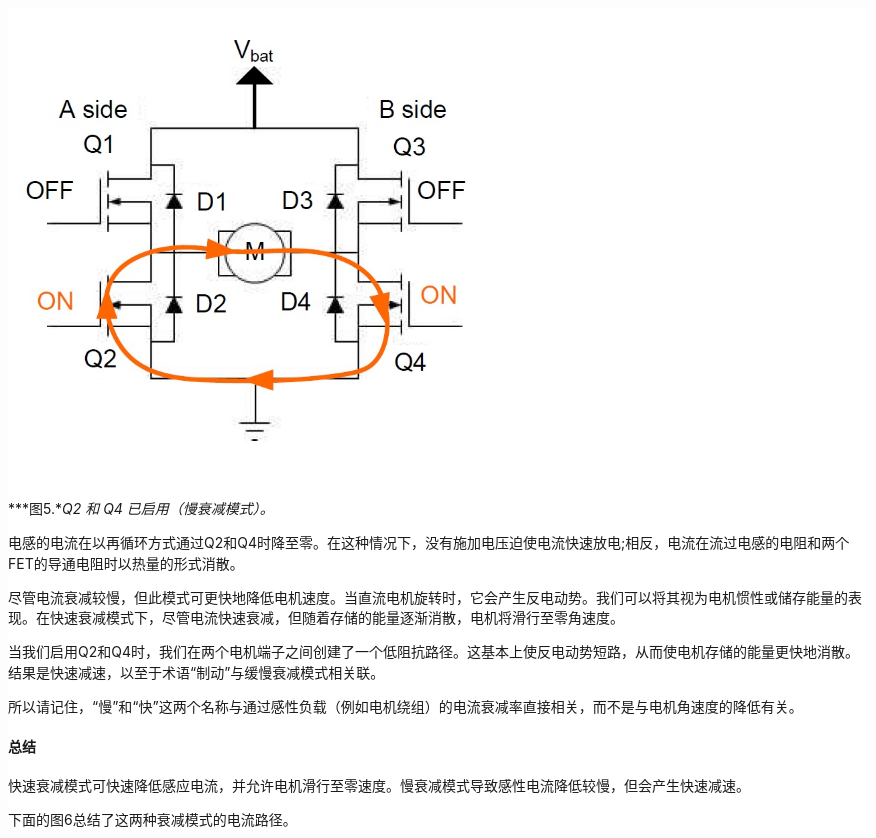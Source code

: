 <img src="circuit_design.assets/Slow_Decay_Mode.jpg" alt="img" style="zoom:67%;" />

***图5.**Q2 和 Q4 已启用（慢衰减模式）。*

 

电感的电流在以再循环方式通过Q2和Q4时降至零。在这种情况下，没有施加电压迫使电流快速放电;相反，电流在流过电感的电阻和两个FET的导通电阻时以热量的形式消散。

尽管电流衰减较慢，但此模式可更快地降低电机速度。当直流电机旋转时，它会产生反电动势。我们可以将其视为电机惯性或储存能量的表现。在快速衰减模式下，尽管电流快速衰减，但随着存储的能量逐渐消散，电机将滑行至零角速度。

当我们启用Q2和Q4时，我们在两个电机端子之间创建了一个低阻抗路径。这基本上使反电动势短路，从而使电机存储的能量更快地消散。结果是快速减速，以至于术语“制动”与缓慢衰减模式相关联。

所以请记住，“慢”和“快”这两个名称与通过感性负载（例如电机绕组）的电流衰减率直接相关，而不是与电机角速度的降低有关。

#### 总结

快速衰减模式可快速降低感应电流，并允许电机滑行至零速度。慢衰减模式导致感性电流降低较慢，但会产生快速减速。

下面的图6总结了这两种衰减模式的电流路径。
